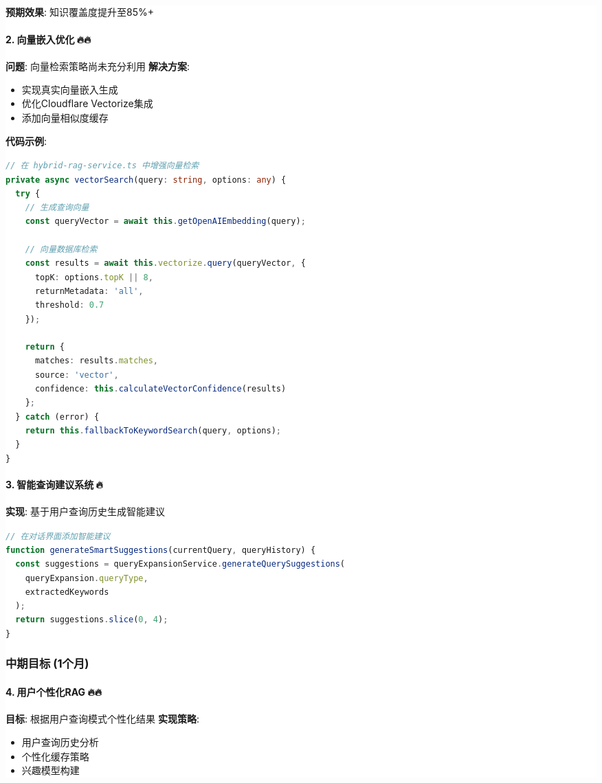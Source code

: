 **预期效果**: 知识覆盖度提升至85%+

#### 2. 向量嵌入优化 🔥🔥
**问题**: 向量检索策略尚未充分利用
**解决方案**:
- 实现真实向量嵌入生成
- 优化Cloudflare Vectorize集成
- 添加向量相似度缓存

**代码示例**:
```typescript
// 在 hybrid-rag-service.ts 中增强向量检索
private async vectorSearch(query: string, options: any) {
  try {
    // 生成查询向量
    const queryVector = await this.getOpenAIEmbedding(query);
    
    // 向量数据库检索
    const results = await this.vectorize.query(queryVector, {
      topK: options.topK || 8,
      returnMetadata: 'all',
      threshold: 0.7
    });
    
    return {
      matches: results.matches,
      source: 'vector',
      confidence: this.calculateVectorConfidence(results)
    };
  } catch (error) {
    return this.fallbackToKeywordSearch(query, options);
  }
}
```

#### 3. 智能查询建议系统 🔥
**实现**: 基于用户查询历史生成智能建议
```typescript
// 在对话界面添加智能建议
function generateSmartSuggestions(currentQuery, queryHistory) {
  const suggestions = queryExpansionService.generateQuerySuggestions(
    queryExpansion.queryType,
    extractedKeywords
  );
  return suggestions.slice(0, 4);
}
```

### 中期目标 (1个月)

#### 4. 用户个性化RAG 🔥🔥
**目标**: 根据用户查询模式个性化结果
**实现策略**:
- 用户查询历史分析
- 个性化缓存策略
- 兴趣模型构建
